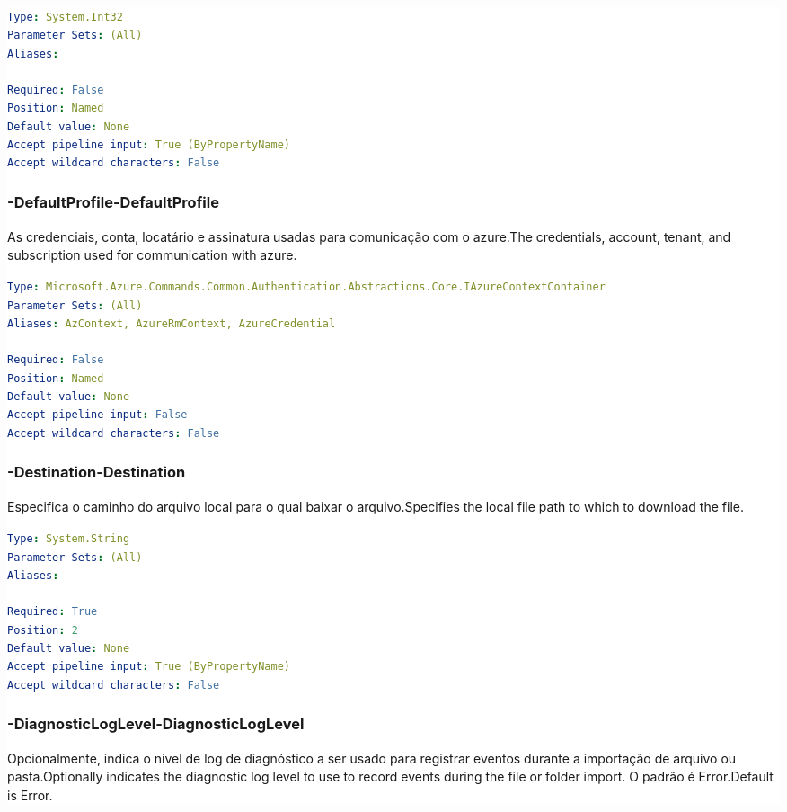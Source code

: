 ```yaml
Type: System.Int32
Parameter Sets: (All)
Aliases:

Required: False
Position: Named
Default value: None
Accept pipeline input: True (ByPropertyName)
Accept wildcard characters: False
```

### <span data-ttu-id="18b7c-118">-DefaultProfile</span><span class="sxs-lookup"><span data-stu-id="18b7c-118">-DefaultProfile</span></span>
<span data-ttu-id="18b7c-119">As credenciais, conta, locatário e assinatura usadas para comunicação com o azure.</span><span class="sxs-lookup"><span data-stu-id="18b7c-119">The credentials, account, tenant, and subscription used for communication with azure.</span></span>

```yaml
Type: Microsoft.Azure.Commands.Common.Authentication.Abstractions.Core.IAzureContextContainer
Parameter Sets: (All)
Aliases: AzContext, AzureRmContext, AzureCredential

Required: False
Position: Named
Default value: None
Accept pipeline input: False
Accept wildcard characters: False
```

### <span data-ttu-id="18b7c-120">-Destination</span><span class="sxs-lookup"><span data-stu-id="18b7c-120">-Destination</span></span>
<span data-ttu-id="18b7c-121">Especifica o caminho do arquivo local para o qual baixar o arquivo.</span><span class="sxs-lookup"><span data-stu-id="18b7c-121">Specifies the local file path to which to download the file.</span></span>

```yaml
Type: System.String
Parameter Sets: (All)
Aliases:

Required: True
Position: 2
Default value: None
Accept pipeline input: True (ByPropertyName)
Accept wildcard characters: False
```

### <span data-ttu-id="18b7c-122">-DiagnosticLogLevel</span><span class="sxs-lookup"><span data-stu-id="18b7c-122">-DiagnosticLogLevel</span></span>
<span data-ttu-id="18b7c-123">Opcionalmente, indica o nível de log de diagnóstico a ser usado para registrar eventos durante a importação de arquivo ou pasta.</span><span class="sxs-lookup"><span data-stu-id="18b7c-123">Optionally indicates the diagnostic log level to use to record events during the file or folder import.</span></span> <span data-ttu-id="18b7c-124">O padrão é Error.</span><span class="sxs-lookup"><span data-stu-id="18b7c-124">Default is Error.</span></span>

